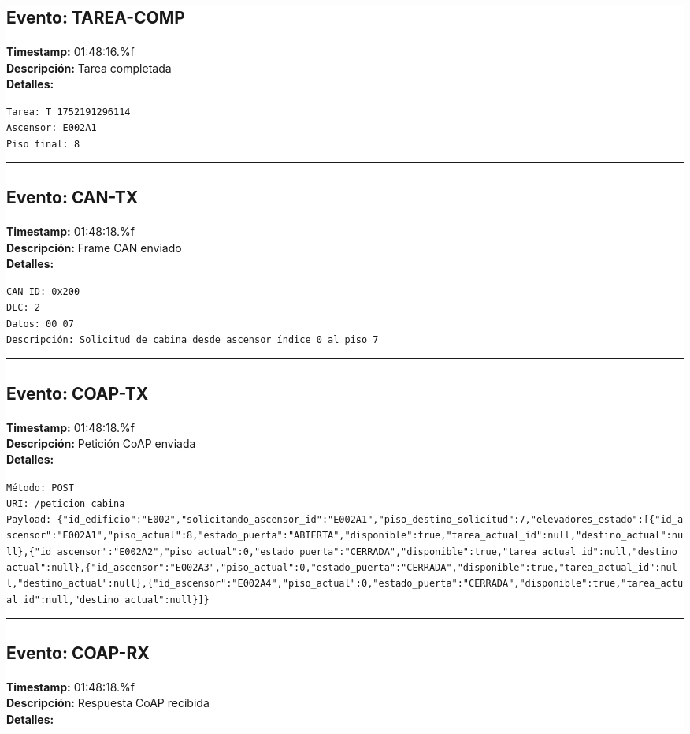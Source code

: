 
## Evento: TAREA-COMP

**Timestamp:** 01:48:16.%f  
**Descripción:** Tarea completada  
**Detalles:**

```
Tarea: T_1752191296114
Ascensor: E002A1
Piso final: 8
```

---

## Evento: CAN-TX

**Timestamp:** 01:48:18.%f  
**Descripción:** Frame CAN enviado  
**Detalles:**

```
CAN ID: 0x200
DLC: 2
Datos: 00 07 
Descripción: Solicitud de cabina desde ascensor índice 0 al piso 7
```

---

## Evento: COAP-TX

**Timestamp:** 01:48:18.%f  
**Descripción:** Petición CoAP enviada  
**Detalles:**

```
Método: POST
URI: /peticion_cabina
Payload: {"id_edificio":"E002","solicitando_ascensor_id":"E002A1","piso_destino_solicitud":7,"elevadores_estado":[{"id_ascensor":"E002A1","piso_actual":8,"estado_puerta":"ABIERTA","disponible":true,"tarea_actual_id":null,"destino_actual":null},{"id_ascensor":"E002A2","piso_actual":0,"estado_puerta":"CERRADA","disponible":true,"tarea_actual_id":null,"destino_actual":null},{"id_ascensor":"E002A3","piso_actual":0,"estado_puerta":"CERRADA","disponible":true,"tarea_actual_id":null,"destino_actual":null},{"id_ascensor":"E002A4","piso_actual":0,"estado_puerta":"CERRADA","disponible":true,"tarea_actual_id":null,"destino_actual":null}]}
```

---

## Evento: COAP-RX

**Timestamp:** 01:48:18.%f  
**Descripción:** Respuesta CoAP recibida  
**Detalles:**
